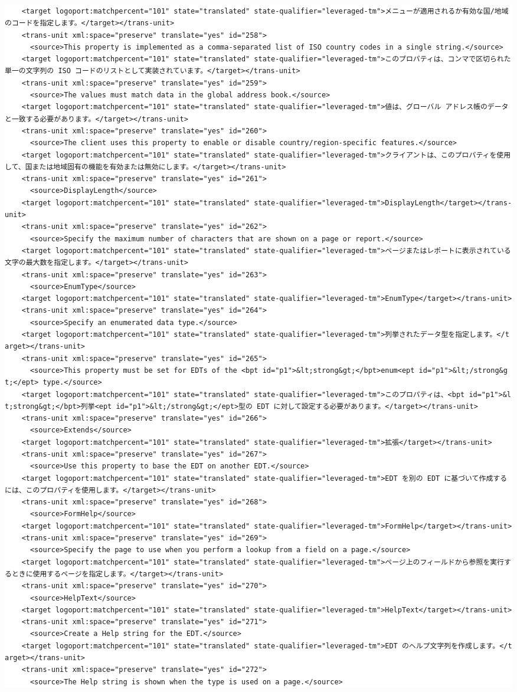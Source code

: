         <target logoport:matchpercent="101" state="translated" state-qualifier="leveraged-tm">メニューが適用されるか有効な国/地域のコードを指定します。</target></trans-unit>
        <trans-unit xml:space="preserve" translate="yes" id="258">
          <source>This property is implemented as a comma-separated list of ISO country codes in a single string.</source>
        <target logoport:matchpercent="101" state="translated" state-qualifier="leveraged-tm">このプロパティは、コンマで区切られた単一の文字列の ISO コードのリストとして実装されています。</target></trans-unit>
        <trans-unit xml:space="preserve" translate="yes" id="259">
          <source>The values must match data in the global address book.</source>
        <target logoport:matchpercent="101" state="translated" state-qualifier="leveraged-tm">値は、グローバル アドレス帳のデータと一致する必要があります。</target></trans-unit>
        <trans-unit xml:space="preserve" translate="yes" id="260">
          <source>The client uses this property to enable or disable country/region-specific features.</source>
        <target logoport:matchpercent="101" state="translated" state-qualifier="leveraged-tm">クライアントは、このプロパティを使用して、国または地域固有の機能を有効または無効にします。</target></trans-unit>
        <trans-unit xml:space="preserve" translate="yes" id="261">
          <source>DisplayLength</source>
        <target logoport:matchpercent="101" state="translated" state-qualifier="leveraged-tm">DisplayLength</target></trans-unit>
        <trans-unit xml:space="preserve" translate="yes" id="262">
          <source>Specify the maximum number of characters that are shown on a page or report.</source>
        <target logoport:matchpercent="101" state="translated" state-qualifier="leveraged-tm">ページまたはレポートに表示されている文字の最大数を指定します。</target></trans-unit>
        <trans-unit xml:space="preserve" translate="yes" id="263">
          <source>EnumType</source>
        <target logoport:matchpercent="101" state="translated" state-qualifier="leveraged-tm">EnumType</target></trans-unit>
        <trans-unit xml:space="preserve" translate="yes" id="264">
          <source>Specify an enumerated data type.</source>
        <target logoport:matchpercent="101" state="translated" state-qualifier="leveraged-tm">列挙されたデータ型を指定します。</target></trans-unit>
        <trans-unit xml:space="preserve" translate="yes" id="265">
          <source>This property must be set for EDTs of the <bpt id="p1">&lt;strong&gt;</bpt>enum<ept id="p1">&lt;/strong&gt;</ept> type.</source>
        <target logoport:matchpercent="101" state="translated" state-qualifier="leveraged-tm">このプロパティは、<bpt id="p1">&lt;strong&gt;</bpt>列挙<ept id="p1">&lt;/strong&gt;</ept>型の EDT に対して設定する必要があります。</target></trans-unit>
        <trans-unit xml:space="preserve" translate="yes" id="266">
          <source>Extends</source>
        <target logoport:matchpercent="101" state="translated" state-qualifier="leveraged-tm">拡張</target></trans-unit>
        <trans-unit xml:space="preserve" translate="yes" id="267">
          <source>Use this property to base the EDT on another EDT.</source>
        <target logoport:matchpercent="101" state="translated" state-qualifier="leveraged-tm">EDT を別の EDT に基づいて作成するには、このプロパティを使用します。</target></trans-unit>
        <trans-unit xml:space="preserve" translate="yes" id="268">
          <source>FormHelp</source>
        <target logoport:matchpercent="101" state="translated" state-qualifier="leveraged-tm">FormHelp</target></trans-unit>
        <trans-unit xml:space="preserve" translate="yes" id="269">
          <source>Specify the page to use when you perform a lookup from a field on a page.</source>
        <target logoport:matchpercent="101" state="translated" state-qualifier="leveraged-tm">ページ上のフィールドから参照を実行するときに使用するページを指定します。</target></trans-unit>
        <trans-unit xml:space="preserve" translate="yes" id="270">
          <source>HelpText</source>
        <target logoport:matchpercent="101" state="translated" state-qualifier="leveraged-tm">HelpText</target></trans-unit>
        <trans-unit xml:space="preserve" translate="yes" id="271">
          <source>Create a Help string for the EDT.</source>
        <target logoport:matchpercent="101" state="translated" state-qualifier="leveraged-tm">EDT のヘルプ文字列を作成します。</target></trans-unit>
        <trans-unit xml:space="preserve" translate="yes" id="272">
          <source>The Help string is shown when the type is used on a page.</source>